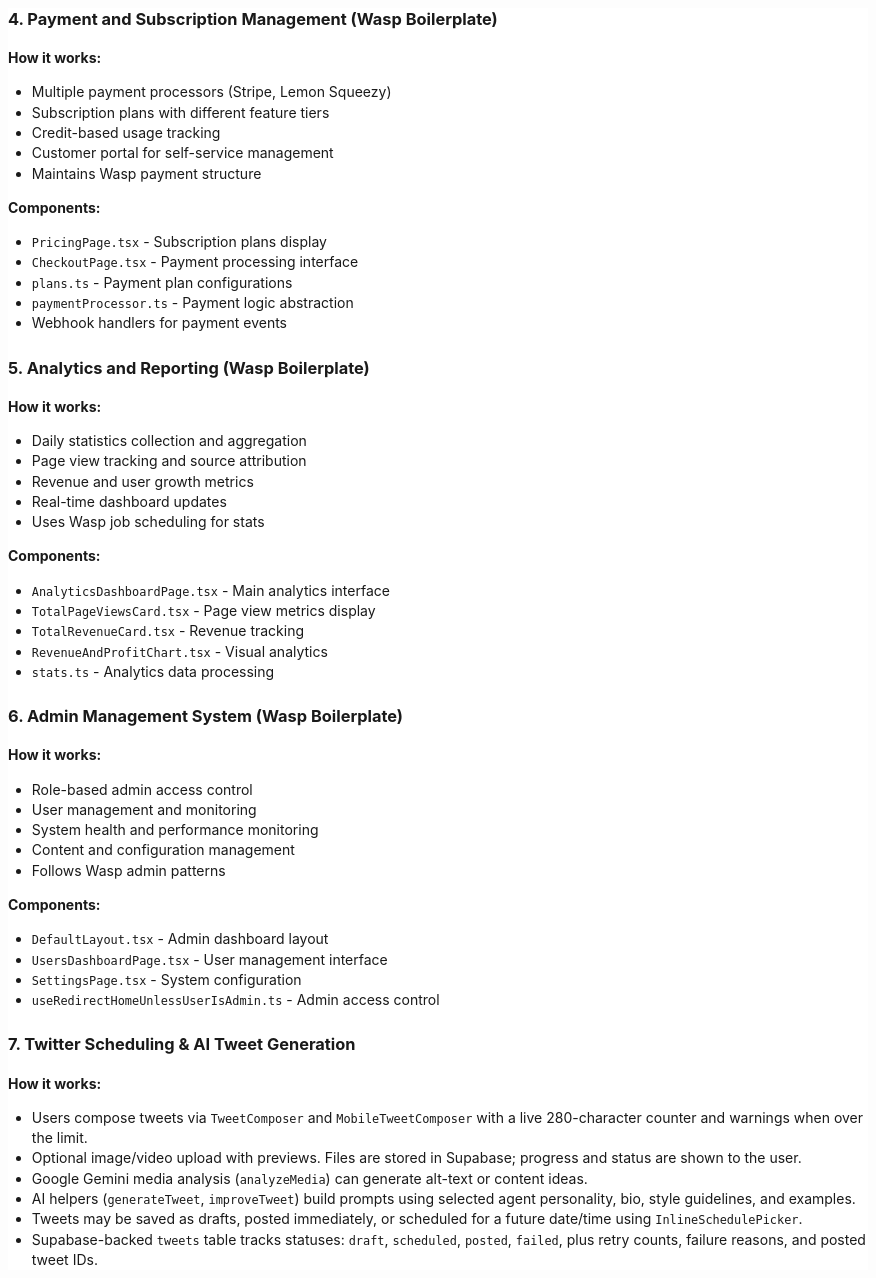 ### 4. Payment and Subscription Management (Wasp Boilerplate)
**How it works:**
- Multiple payment processors (Stripe, Lemon Squeezy)
- Subscription plans with different feature tiers
- Credit-based usage tracking
- Customer portal for self-service management
- Maintains Wasp payment structure

**Components:**
- `PricingPage.tsx` - Subscription plans display
- `CheckoutPage.tsx` - Payment processing interface
- `plans.ts` - Payment plan configurations
- `paymentProcessor.ts` - Payment logic abstraction
- Webhook handlers for payment events

### 5. Analytics and Reporting (Wasp Boilerplate)
**How it works:**
- Daily statistics collection and aggregation
- Page view tracking and source attribution
- Revenue and user growth metrics
- Real-time dashboard updates
- Uses Wasp job scheduling for stats

**Components:**
- `AnalyticsDashboardPage.tsx` - Main analytics interface
- `TotalPageViewsCard.tsx` - Page view metrics display
- `TotalRevenueCard.tsx` - Revenue tracking
- `RevenueAndProfitChart.tsx` - Visual analytics
- `stats.ts` - Analytics data processing

### 6. Admin Management System (Wasp Boilerplate)
**How it works:**
- Role-based admin access control
- User management and monitoring
- System health and performance monitoring
- Content and configuration management
- Follows Wasp admin patterns

**Components:**
- `DefaultLayout.tsx` - Admin dashboard layout
- `UsersDashboardPage.tsx` - User management interface
- `SettingsPage.tsx` - System configuration
- `useRedirectHomeUnlessUserIsAdmin.ts` - Admin access control

### 7. Twitter Scheduling & AI Tweet Generation

**How it works:**
- Users compose tweets via `TweetComposer` and `MobileTweetComposer` with a live 280-character counter and warnings when over the limit.
- Optional image/video upload with previews. Files are stored in Supabase; progress and status are shown to the user.
- Google Gemini media analysis (`analyzeMedia`) can generate alt-text or content ideas.
- AI helpers (`generateTweet`, `improveTweet`) build prompts using selected agent personality, bio, style guidelines, and examples.
- Tweets may be saved as drafts, posted immediately, or scheduled for a future date/time using `InlineSchedulePicker`.
- Supabase-backed `tweets` table tracks statuses: `draft`, `scheduled`, `posted`, `failed`, plus retry counts, failure reasons, and posted tweet IDs.
